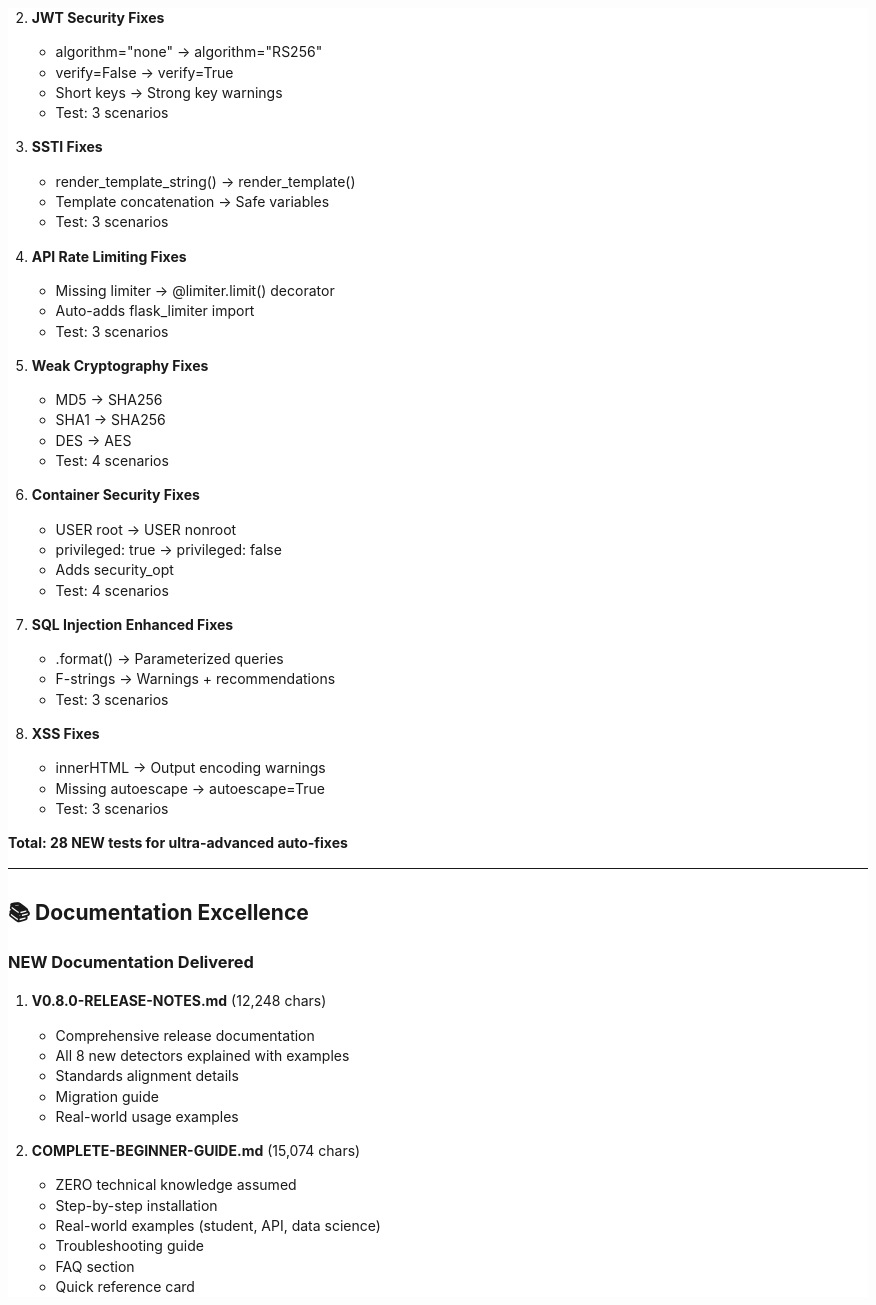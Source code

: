 2. **JWT Security Fixes**
   - algorithm="none" → algorithm="RS256"
   - verify=False → verify=True
   - Short keys → Strong key warnings
   - Test: 3 scenarios

3. **SSTI Fixes**
   - render_template_string() → render_template()
   - Template concatenation → Safe variables
   - Test: 3 scenarios

4. **API Rate Limiting Fixes**
   - Missing limiter → @limiter.limit() decorator
   - Auto-adds flask_limiter import
   - Test: 3 scenarios

5. **Weak Cryptography Fixes**
   - MD5 → SHA256
   - SHA1 → SHA256
   - DES → AES
   - Test: 4 scenarios

6. **Container Security Fixes**
   - USER root → USER nonroot
   - privileged: true → privileged: false
   - Adds security_opt
   - Test: 4 scenarios

7. **SQL Injection Enhanced Fixes**
   - .format() → Parameterized queries
   - F-strings → Warnings + recommendations
   - Test: 3 scenarios

8. **XSS Fixes**
   - innerHTML → Output encoding warnings
   - Missing autoescape → autoescape=True
   - Test: 3 scenarios

**Total: 28 NEW tests for ultra-advanced auto-fixes**

---

## 📚 Documentation Excellence

### NEW Documentation Delivered

1. **V0.8.0-RELEASE-NOTES.md** (12,248 chars)
   - Comprehensive release documentation
   - All 8 new detectors explained with examples
   - Standards alignment details
   - Migration guide
   - Real-world usage examples

2. **COMPLETE-BEGINNER-GUIDE.md** (15,074 chars)
   - ZERO technical knowledge assumed
   - Step-by-step installation
   - Real-world examples (student, API, data science)
   - Troubleshooting guide
   - FAQ section
   - Quick reference card
